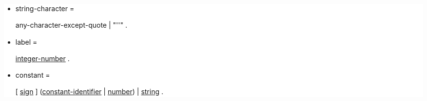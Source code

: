 - string-character =

  any-character-except-quote | "''" .

- label =

  [integer-number](http://www.cs.kent.edu/~durand/CS43101Fall2004/resources/Pascal-EBNF.html#integer-number) .

- constant =

  [ [sign](http://www.cs.kent.edu/~durand/CS43101Fall2004/resources/Pascal-EBNF.html#sign) ] ([constant-identifier](http://www.cs.kent.edu/~durand/CS43101Fall2004/resources/Pascal-EBNF.html#constant-identifier) | [number](http://www.cs.kent.edu/~durand/CS43101Fall2004/resources/Pascal-EBNF.html#number)) | [string](http://www.cs.kent.edu/~durand/CS43101Fall2004/resources/Pascal-EBNF.html#string) .